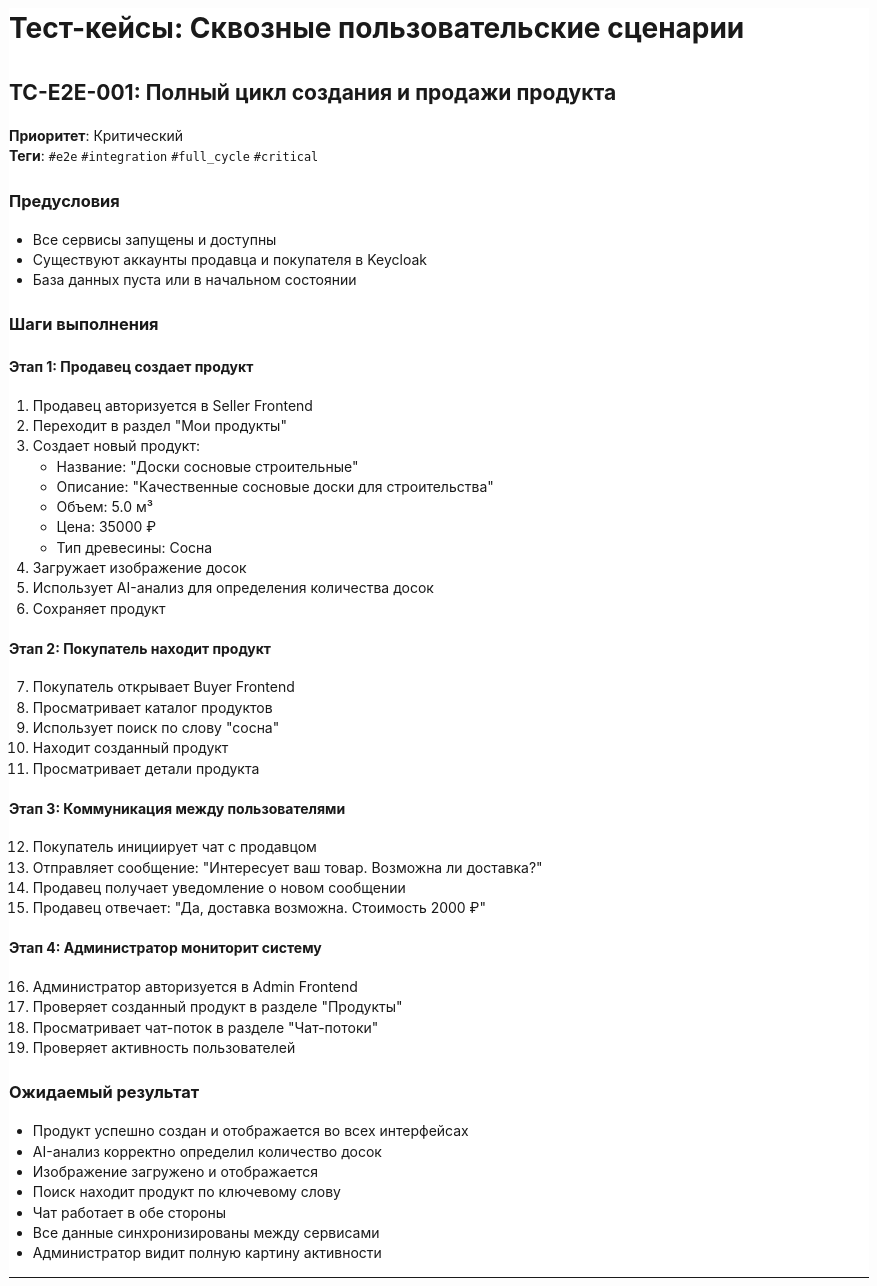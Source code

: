 # Тест-кейсы: Сквозные пользовательские сценарии

## TC-E2E-001: Полный цикл создания и продажи продукта
**Приоритет**: Критический  
**Теги**: `#e2e` `#integration` `#full_cycle` `#critical`

### Предусловия
- Все сервисы запущены и доступны
- Существуют аккаунты продавца и покупателя в Keycloak
- База данных пуста или в начальном состоянии

### Шаги выполнения

#### Этап 1: Продавец создает продукт
1. Продавец авторизуется в Seller Frontend
2. Переходит в раздел "Мои продукты"
3. Создает новый продукт:
   - Название: "Доски сосновые строительные"
   - Описание: "Качественные сосновые доски для строительства"
   - Объем: 5.0 м³
   - Цена: 35000 ₽
   - Тип древесины: Сосна
4. Загружает изображение досок
5. Использует AI-анализ для определения количества досок
6. Сохраняет продукт

#### Этап 2: Покупатель находит продукт
7. Покупатель открывает Buyer Frontend
8. Просматривает каталог продуктов
9. Использует поиск по слову "сосна"
10. Находит созданный продукт
11. Просматривает детали продукта

#### Этап 3: Коммуникация между пользователями
12. Покупатель инициирует чат с продавцом
13. Отправляет сообщение: "Интересует ваш товар. Возможна ли доставка?"
14. Продавец получает уведомление о новом сообщении
15. Продавец отвечает: "Да, доставка возможна. Стоимость 2000 ₽"

#### Этап 4: Администратор мониторит систему
16. Администратор авторизуется в Admin Frontend
17. Проверяет созданный продукт в разделе "Продукты"
18. Просматривает чат-поток в разделе "Чат-потоки"
19. Проверяет активность пользователей

### Ожидаемый результат
- Продукт успешно создан и отображается во всех интерфейсах
- AI-анализ корректно определил количество досок
- Изображение загружено и отображается
- Поиск находит продукт по ключевому слову
- Чат работает в обе стороны
- Все данные синхронизированы между сервисами
- Администратор видит полную картину активности

---